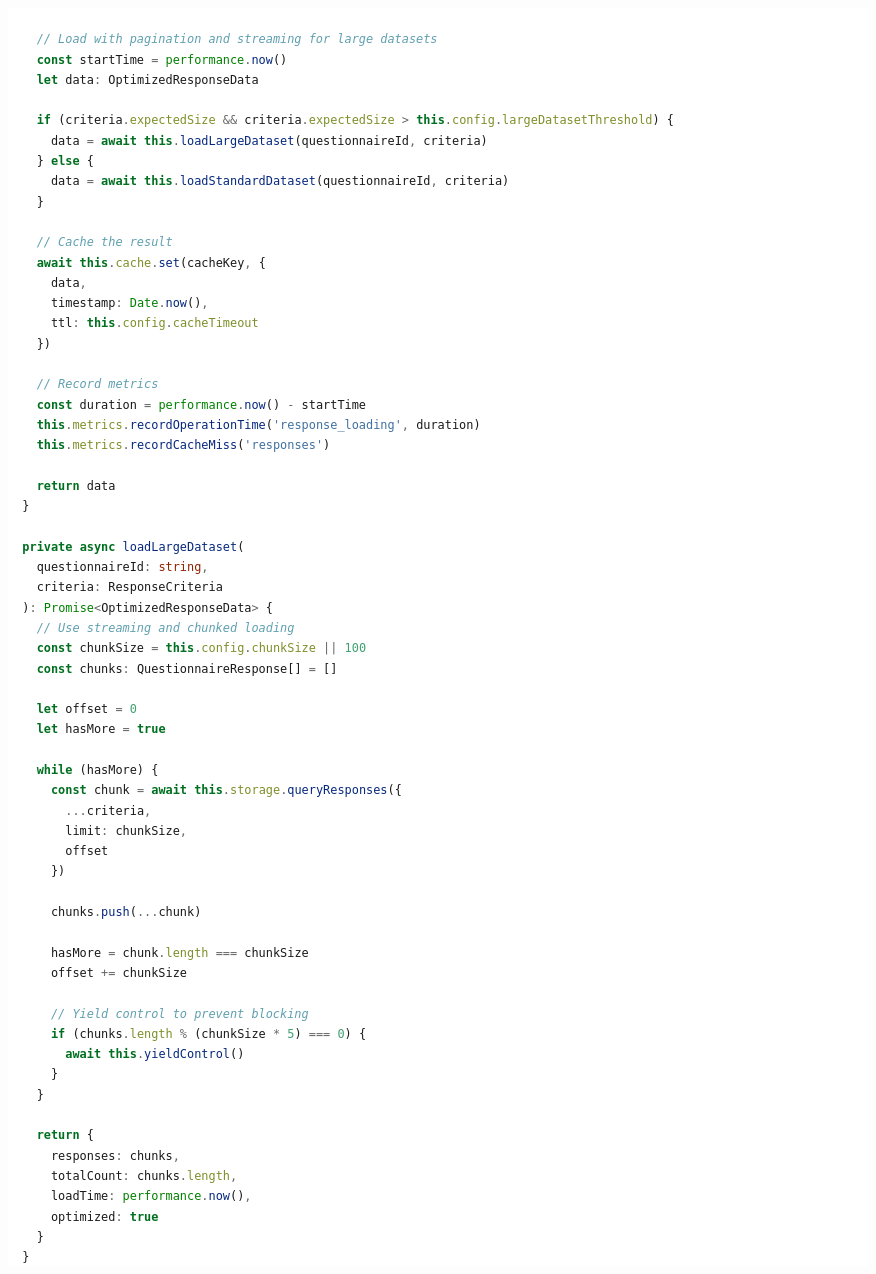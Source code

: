```typescript

    // Load with pagination and streaming for large datasets
    const startTime = performance.now()
    let data: OptimizedResponseData

    if (criteria.expectedSize && criteria.expectedSize > this.config.largeDatasetThreshold) {
      data = await this.loadLargeDataset(questionnaireId, criteria)
    } else {
      data = await this.loadStandardDataset(questionnaireId, criteria)
    }

    // Cache the result
    await this.cache.set(cacheKey, {
      data,
      timestamp: Date.now(),
      ttl: this.config.cacheTimeout
    })

    // Record metrics
    const duration = performance.now() - startTime
    this.metrics.recordOperationTime('response_loading', duration)
    this.metrics.recordCacheMiss('responses')

    return data
  }

  private async loadLargeDataset(
    questionnaireId: string,
    criteria: ResponseCriteria
  ): Promise<OptimizedResponseData> {
    // Use streaming and chunked loading
    const chunkSize = this.config.chunkSize || 100
    const chunks: QuestionnaireResponse[] = []
    
    let offset = 0
    let hasMore = true

    while (hasMore) {
      const chunk = await this.storage.queryResponses({
        ...criteria,
        limit: chunkSize,
        offset
      })

      chunks.push(...chunk)
      
      hasMore = chunk.length === chunkSize
      offset += chunkSize

      // Yield control to prevent blocking
      if (chunks.length % (chunkSize * 5) === 0) {
        await this.yieldControl()
      }
    }

    return {
      responses: chunks,
      totalCount: chunks.length,
      loadTime: performance.now(),
      optimized: true
    }
  }

```